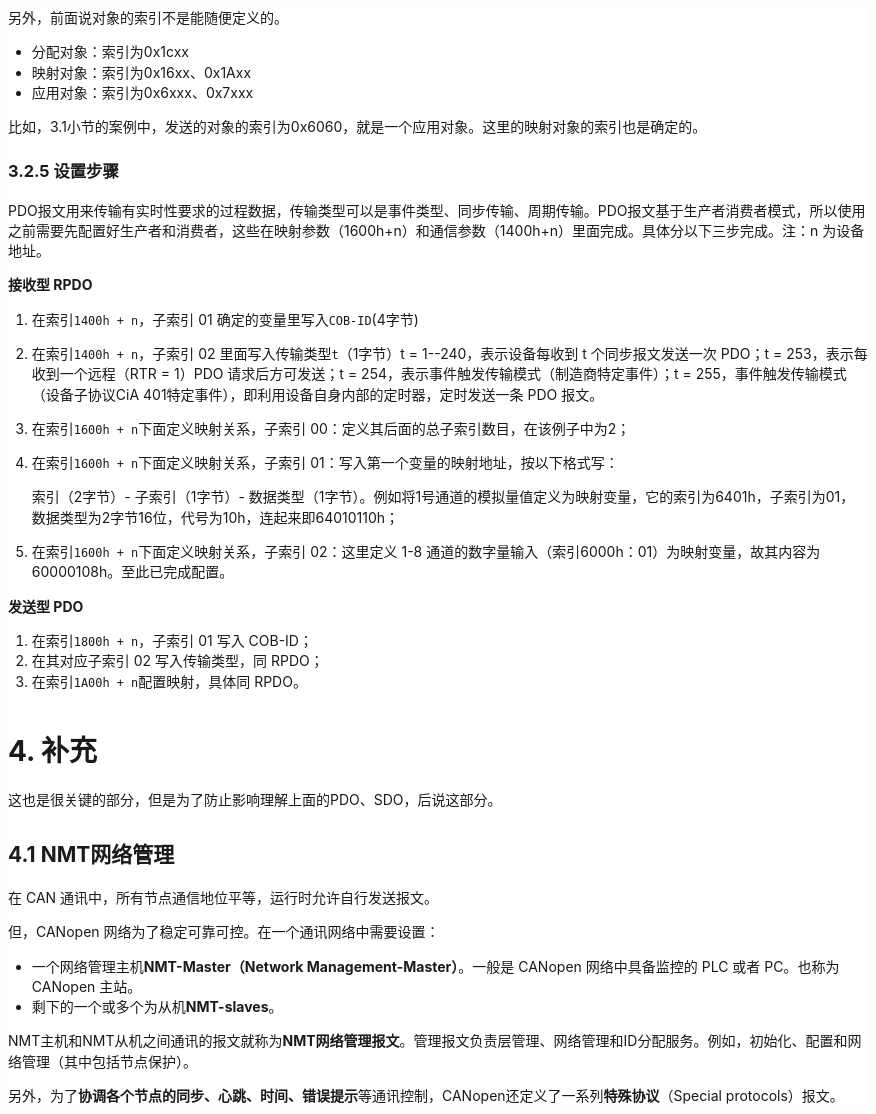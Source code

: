 

另外，前面说对象的索引不是能随便定义的。

* 分配对象：索引为0x1cxx
* 映射对象：索引为0x16xx、0x1Axx
* 应用对象：索引为0x6xxx、0x7xxx

比如，3.1小节的案例中，发送的对象的索引为0x6060，就是一个应用对象。这里的映射对象的索引也是确定的。



### 3.2.5 设置步骤

PDO报文用来传输有实时性要求的过程数据，传输类型可以是事件类型、同步传输、周期传输。PDO报文基于生产者消费者模式，所以使用之前需要先配置好生产者和消费者，这些在映射参数（1600h+n）和通信参数（1400h+n）里面完成。具体分以下三步完成。注：n 为设备地址。

**接收型 RPDO**

1. 在索引`1400h + n`，子索引 01 确定的变量里写入`COB-ID`(4字节)

2. 在索引`1400h + n`，子索引 02 里面写入传输类型`t`（1字节）t = 1--240，表示设备每收到 t 个同步报文发送一次 PDO；t = 253，表示每收到一个远程（RTR = 1）PDO 请求后方可发送；t = 254，表示事件触发传输模式（制造商特定事件）；t = 255，事件触发传输模式（设备子协议CiA 401特定事件），即利用设备自身内部的定时器，定时发送一条 PDO 报文。

3. 在索引`1600h + n`下面定义映射关系，子索引 00：定义其后面的总子索引数目，在该例子中为2；

4. 在索引`1600h + n`下面定义映射关系，子索引 01：写入第一个变量的映射地址，按以下格式写：

   索引（2字节）- 子索引（1字节）- 数据类型（1字节）。例如将1号通道的模拟量值定义为映射变量，它的索引为6401h，子索引为01，数据类型为2字节16位，代号为10h，连起来即64010110h；

5. 在索引`1600h + n`下面定义映射关系，子索引 02：这里定义 1-8 通道的数字量输入（索引6000h：01）为映射变量，故其内容为60000108h。至此已完成配置。

**发送型 PDO**

1. 在索引`1800h + n`，子索引 01 写入 COB-ID；
2. 在其对应子索引 02 写入传输类型，同 RPDO；
3. 在索引`1A00h + n`配置映射，具体同 RPDO。





# 4. 补充

这也是很关键的部分，但是为了防止影响理解上面的PDO、SDO，后说这部分。

## 4.1 NMT网络管理

在 CAN 通讯中，所有节点通信地位平等，运行时允许自行发送报文。

但，CANopen 网络为了稳定可靠可控。在一个通讯网络中需要设置：

* 一个网络管理主机**NMT-Master（Network Management-Master）**。一般是 CANopen 网络中具备监控的 PLC 或者 PC。也称为 CANopen 主站。
* 剩下的一个或多个为从机**NMT-slaves**。



NMT主机和NMT从机之间通讯的报文就称为**NMT网络管理报文**。管理报文负责层管理、网络管理和ID分配服务。例如，初始化、配置和网络管理（其中包括节点保护）。

另外，为了**协调各个节点的同步、心跳、时间、错误提示**等通讯控制，CANopen还定义了一系列**特殊协议**（Special protocols）报文。
